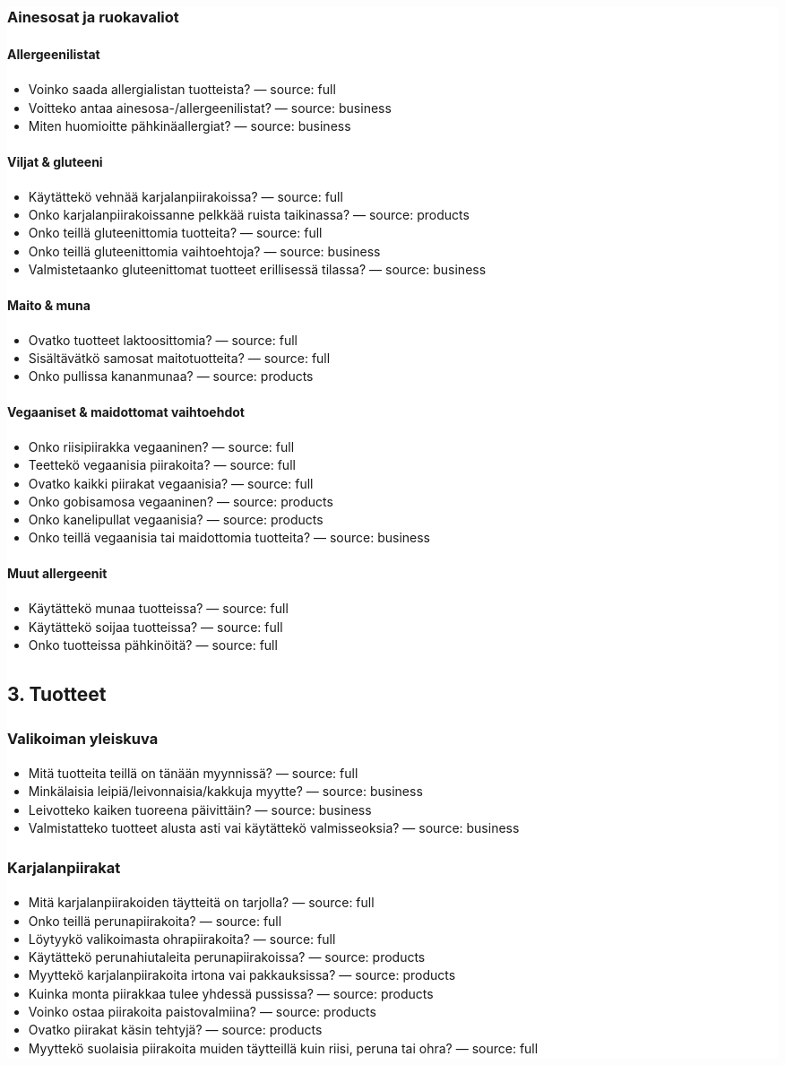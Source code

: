 ### Ainesosat ja ruokavaliot

#### Allergeenilistat
- Voinko saada allergialistan tuotteista? — source: full
- Voitteko antaa ainesosa-/allergeenilistat? — source: business
- Miten huomioitte pähkinäallergiat? — source: business

#### Viljat & gluteeni
- Käytättekö vehnää karjalanpiirakoissa? — source: full
- Onko karjalanpiirakoissanne pelkkää ruista taikinassa? — source: products
- Onko teillä gluteenittomia tuotteita? — source: full
- Onko teillä gluteenittomia vaihtoehtoja? — source: business
- Valmistetaanko gluteenittomat tuotteet erillisessä tilassa? — source: business

#### Maito & muna
- Ovatko tuotteet laktoosittomia? — source: full
- Sisältävätkö samosat maitotuotteita? — source: full
- Onko pullissa kananmunaa? — source: products

#### Vegaaniset & maidottomat vaihtoehdot
- Onko riisipiirakka vegaaninen? — source: full
- Teettekö vegaanisia piirakoita? — source: full
- Ovatko kaikki piirakat vegaanisia? — source: full
- Onko gobisamosa vegaaninen? — source: products
- Onko kanelipullat vegaanisia? — source: products
- Onko teillä vegaanisia tai maidottomia tuotteita? — source: business

#### Muut allergeenit
- Käytättekö munaa tuotteissa? — source: full
- Käytättekö soijaa tuotteissa? — source: full
- Onko tuotteissa pähkinöitä? — source: full

## 3. Tuotteet

### Valikoiman yleiskuva
- Mitä tuotteita teillä on tänään myynnissä? — source: full
- Minkälaisia leipiä/leivonnaisia/kakkuja myytte? — source: business
- Leivotteko kaiken tuoreena päivittäin? — source: business
- Valmistatteko tuotteet alusta asti vai käytättekö valmisseoksia? — source: business

### Karjalanpiirakat
- Mitä karjalanpiirakoiden täytteitä on tarjolla? — source: full
- Onko teillä perunapiirakoita? — source: full
- Löytyykö valikoimasta ohrapiirakoita? — source: full
- Käytättekö perunahiutaleita perunapiirakoissa? — source: products
- Myyttekö karjalanpiirakoita irtona vai pakkauksissa? — source: products
- Kuinka monta piirakkaa tulee yhdessä pussissa? — source: products
- Voinko ostaa piirakoita paistovalmiina? — source: products
- Ovatko piirakat käsin tehtyjä? — source: products
- Myyttekö suolaisia piirakoita muiden täytteillä kuin riisi, peruna tai ohra? — source: full
